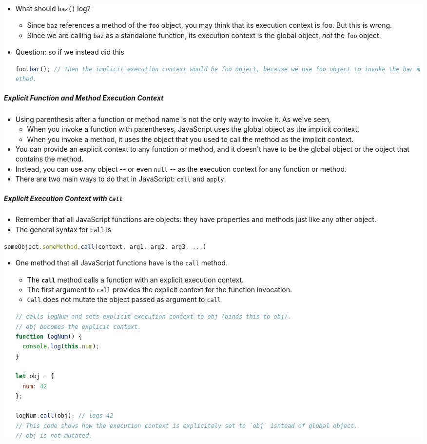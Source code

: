 - What should `baz()` log? 

  - Since `baz` references a method of the `foo` object, you may think that its execution context is foo. But this is wrong. 
  - Since we are calling `baz` as a standalone function, its execution context is the global object, *not* the `foo` object. 

- Question: so if we instead did this

  ```js
  foo.bar(); // Then the implicit execution context would be foo object, because we use foo object to invoke the bar method. 
  ```

##### Explicit Function and Method Execution Context

- Using parenthesis after a function or method name is not the only way to invoke it. As we've seen, 
  - When you invoke a function with parentheses, JavaScript uses the global object as the implicit context. 
  - When you invoke a method, it uses the object that you used to call the method as the implicit context. 
- You can provide an explicit context to any function or method, and it doesn't have to be the global object or the object that contains the method. 
- Instead, you can use any object -- or even `null` -- as the execution context for any function or method. 
- There are two main ways to do that in JavaScript: `call` and `apply`.

##### Explicit Execution Context with `Call`

- Remember that all JavaScript functions are objects: they have properties and methods just like any other object. 
- The general syntax for `call` is 

```js
someObject.someMethod.call(context, arg1, arg2, arg3, ...)
```

- One method that all JavaScript functions have is the `call` method. 

  - The **`call`** method calls a function with an explicit execution context. 
  - The first argument to `call` provides the <u>explicit context</u> for the function invocation. 
  - `Call` does not mutate the object passed as argument to `call`

  ```js
  // calls logNum and sets explicit execution context to obj (binds this to obj). 
  // obj becomes the explicit context. 
  function logNum() {
    console.log(this.num);
  }
  
  let obj = {
    num: 42
  };
  
  logNum.call(obj); // logs 42 
  // This code shows how the execution context is explicitely set to `obj` isntead of global object.
  // obj is not mutated. 
  ```
